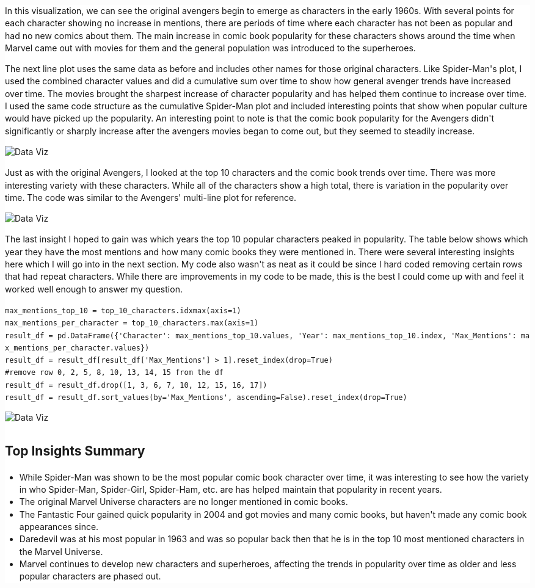 In this visualization, we can see the original avengers begin to emerge as characters in the early 1960s. With several points for each character showing no increase in mentions, there are periods of time where each character has not been as popular and had no new comics about them. The main increase in comic book popularity for these characters shows around the time when Marvel came out with movies for them and the general population was introduced to the superheroes.

The next line plot uses the same data as before and includes other names for those original characters. Like Spider-Man's plot, I used the combined character values and did a cumulative sum over time to show how general avenger trends have increased over time. The movies brought the sharpest increase of character popularity and has helped them continue to increase over time. I used the same code structure as the cumulative Spider-Man plot and included interesting points that show when popular culture would have picked up the popularity. An interesting point to note is that the comic book popularity for the Avengers didn't significantly or sharply increase after the avengers movies began to come out, but they seemed to steadily increase.

<img src="{{site.url}}/{{site.baseurl}}/assets/images/og_avengers_time.png" alt="Data Viz" style="width:1100px;"/>


Just as with the original Avengers, I looked at the top 10 characters and the comic book trends over time. There was more interesting variety with these characters. While all of the characters show a high total, there is variation in the popularity over time. The code was similar to the Avengers' multi-line plot for reference.

<img src="{{site.url}}/{{site.baseurl}}/assets/images/top_10_time.png" alt="Data Viz" style="width:1100px;"/>

The last insight I hoped to gain was which years the top 10 popular characters peaked in popularity. The table below shows which year they have the most mentions and how many comic books they were mentioned in. There were several interesting insights here which I will go into in the next section.  My code also wasn't as neat as it could be since I hard coded removing certain rows that had repeat characters. While there are improvements in my code to be made, this is the best I could come up with and feel it worked well enough to answer my question.

```
max_mentions_top_10 = top_10_characters.idxmax(axis=1)
max_mentions_per_character = top_10_characters.max(axis=1)
result_df = pd.DataFrame({'Character': max_mentions_top_10.values, 'Year': max_mentions_top_10.index, 'Max_Mentions': max_mentions_per_character.values})
result_df = result_df[result_df['Max_Mentions'] > 1].reset_index(drop=True)
#remove row 0, 2, 5, 8, 10, 13, 14, 15 from the df
result_df = result_df.drop([1, 3, 6, 7, 10, 12, 15, 16, 17])
result_df = result_df.sort_values(by='Max_Mentions', ascending=False).reset_index(drop=True)
```

<img src="{{site.url}}/{{site.baseurl}}/assets/images/top_10_mentions.png" alt="Data Viz" style="width:300px;"/>

## **Top Insights Summary**
- While Spider-Man was shown to be the most popular comic book character over time, it was interesting to see how the variety in who Spider-Man, Spider-Girl, Spider-Ham, etc. are has helped maintain that popularity in recent years.
- The original Marvel Universe characters are no longer mentioned in comic books.
- The Fantastic Four gained quick popularity in 2004 and got movies and many comic books, but haven't made any comic book appearances since.
- Daredevil was at his most popular in 1963 and was so popular back then that he is in the top 10 most mentioned characters in the Marvel Universe.
- Marvel continues to develop new characters and superheroes, affecting the trends in popularity over time as older and less popular characters are phased out.
